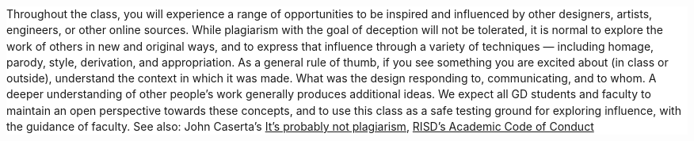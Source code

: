 Throughout the class, you will experience a range of opportunities to be inspired and influenced by other designers, artists, engineers, or other online sources. While plagiarism with the goal of deception will not be tolerated, it is normal to explore the work of others in new and original ways, and to express that influence through a variety of techniques — including homage, parody, style, derivation, and appropriation. As a general rule of thumb, if you see something you are excited about (in class or outside), understand the context in which it was made. What was the design responding to, communicating, and to whom. A deeper understanding of other people’s work generally produces additional ideas. We expect all GD students and faculty to maintain an open perspective towards these concepts, and to use this class as a safe testing ground for exploring influence, with the guidance of faculty. See also: John Caserta’s [It’s probably not plagiarism](https://docs.google.com/document/d/1fhrz5BwCbLFpX3iisUD8h1FgZFmSxkgRIkxvvJ4AzHs/), [RISD’s Academic Code of Conduct](https://policies.risd.edu/academic/academic-code-of-conduct/)

</div>


